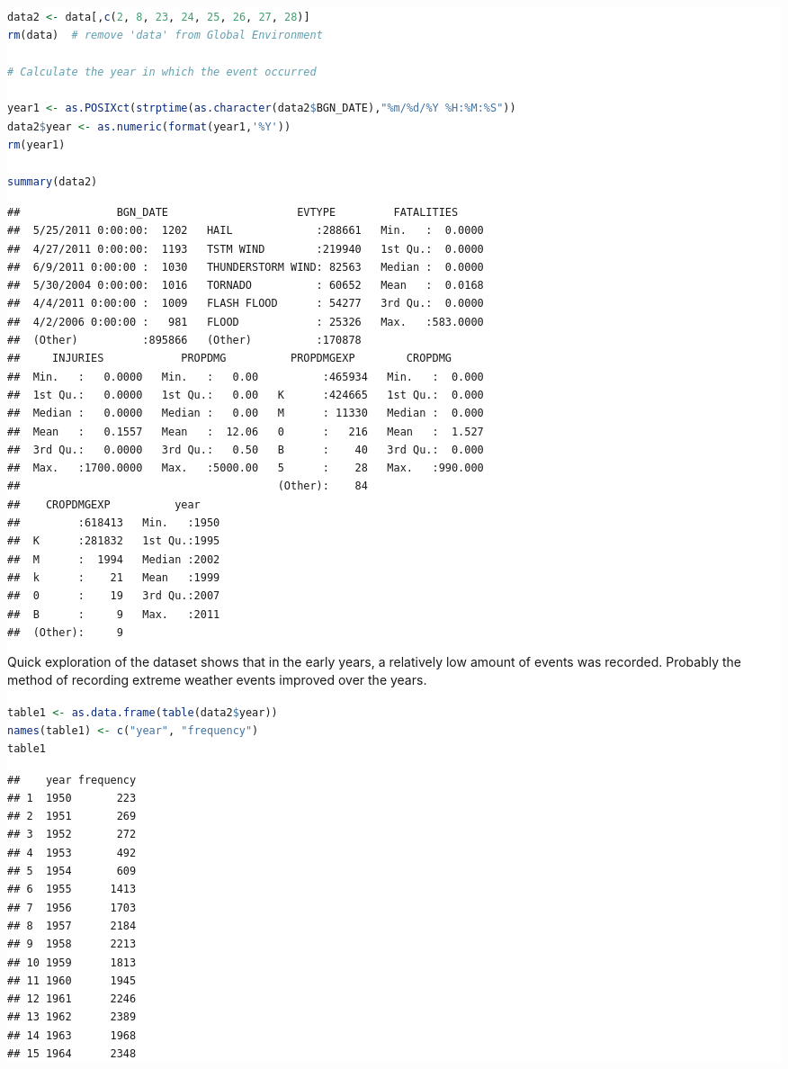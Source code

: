 
```r
data2 <- data[,c(2, 8, 23, 24, 25, 26, 27, 28)]
rm(data)  # remove 'data' from Global Environment

# Calculate the year in which the event occurred

year1 <- as.POSIXct(strptime(as.character(data2$BGN_DATE),"%m/%d/%Y %H:%M:%S"))
data2$year <- as.numeric(format(year1,'%Y'))
rm(year1)

summary(data2)
```

```
##               BGN_DATE                    EVTYPE         FATALITIES      
##  5/25/2011 0:00:00:  1202   HAIL             :288661   Min.   :  0.0000  
##  4/27/2011 0:00:00:  1193   TSTM WIND        :219940   1st Qu.:  0.0000  
##  6/9/2011 0:00:00 :  1030   THUNDERSTORM WIND: 82563   Median :  0.0000  
##  5/30/2004 0:00:00:  1016   TORNADO          : 60652   Mean   :  0.0168  
##  4/4/2011 0:00:00 :  1009   FLASH FLOOD      : 54277   3rd Qu.:  0.0000  
##  4/2/2006 0:00:00 :   981   FLOOD            : 25326   Max.   :583.0000  
##  (Other)          :895866   (Other)          :170878                     
##     INJURIES            PROPDMG          PROPDMGEXP        CROPDMG       
##  Min.   :   0.0000   Min.   :   0.00          :465934   Min.   :  0.000  
##  1st Qu.:   0.0000   1st Qu.:   0.00   K      :424665   1st Qu.:  0.000  
##  Median :   0.0000   Median :   0.00   M      : 11330   Median :  0.000  
##  Mean   :   0.1557   Mean   :  12.06   0      :   216   Mean   :  1.527  
##  3rd Qu.:   0.0000   3rd Qu.:   0.50   B      :    40   3rd Qu.:  0.000  
##  Max.   :1700.0000   Max.   :5000.00   5      :    28   Max.   :990.000  
##                                        (Other):    84                    
##    CROPDMGEXP          year     
##         :618413   Min.   :1950  
##  K      :281832   1st Qu.:1995  
##  M      :  1994   Median :2002  
##  k      :    21   Mean   :1999  
##  0      :    19   3rd Qu.:2007  
##  B      :     9   Max.   :2011  
##  (Other):     9
```

Quick exploration of the dataset shows that in the early years, a relatively low amount of events was recorded. Probably the method of recording extreme weather events improved over the years. 


```r
table1 <- as.data.frame(table(data2$year))
names(table1) <- c("year", "frequency")
table1
```

```
##    year frequency
## 1  1950       223
## 2  1951       269
## 3  1952       272
## 4  1953       492
## 5  1954       609
## 6  1955      1413
## 7  1956      1703
## 8  1957      2184
## 9  1958      2213
## 10 1959      1813
## 11 1960      1945
## 12 1961      2246
## 13 1962      2389
## 14 1963      1968
## 15 1964      2348
```
